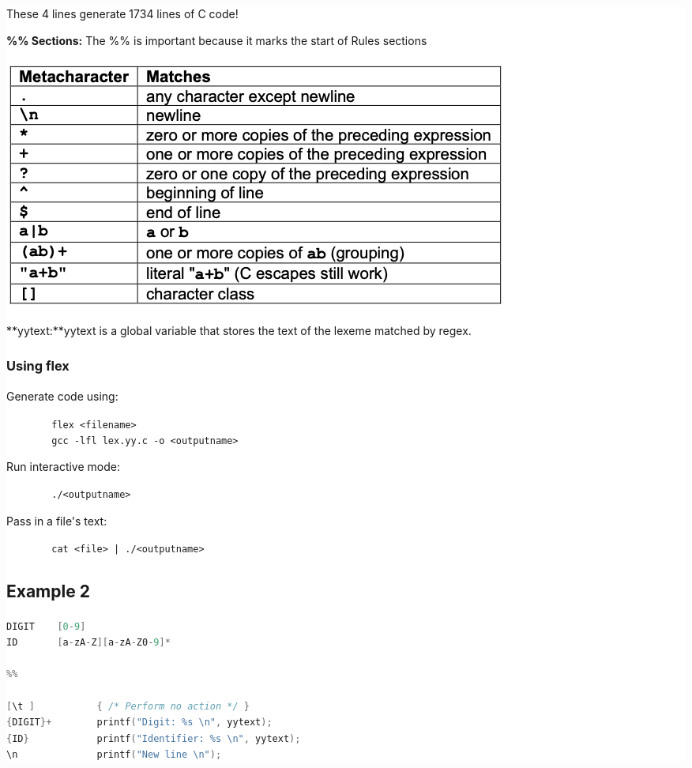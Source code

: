 These 4 lines generate 1734 lines of C code!

**%% Sections:** The %% is important because it marks the start of Rules
sections

![Regex pattern primitives](/uploads/regex.png)

**yytext:**yytext is a global variable that stores the text of the lexeme
matched by regex.

### Using flex

Generate code using:

```shell
        flex <filename>
        gcc -lfl lex.yy.c -o <outputname>
```

Run interactive mode:

```shell
        ./<outputname>
```

Pass in a file's text:

```shell
        cat <file> | ./<outputname>
```

## Example 2

```c
DIGIT    [0-9]
ID       [a-zA-Z][a-zA-Z0-9]*

%%

[\t ]           { /* Perform no action */ }
{DIGIT}+        printf("Digit: %s \n", yytext);
{ID}            printf("Identifier: %s \n", yytext);
\n              printf("New line \n");
```
